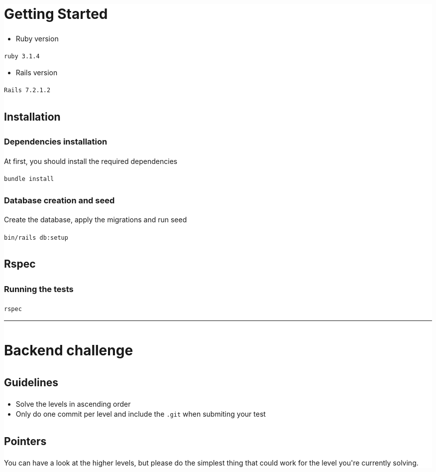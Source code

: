 # Getting Started

* Ruby version

```
ruby 3.1.4
```

* Rails version

```
Rails 7.2.1.2
```

## Installation

### Dependencies installation
At first, you should install the required dependencies

```
bundle install
```

### Database creation and seed

Create the database, apply the migrations and run seed

```
bin/rails db:setup
```

## Rspec

### Running the tests

```
rspec
```

_____________________________________________________

# Backend challenge

## Guidelines

- Solve the levels in ascending order
- Only do one commit per level and include the `.git` when submiting your test

## Pointers

You can have a look at the higher levels, but please do the simplest thing that could work for the level you're currently solving.
